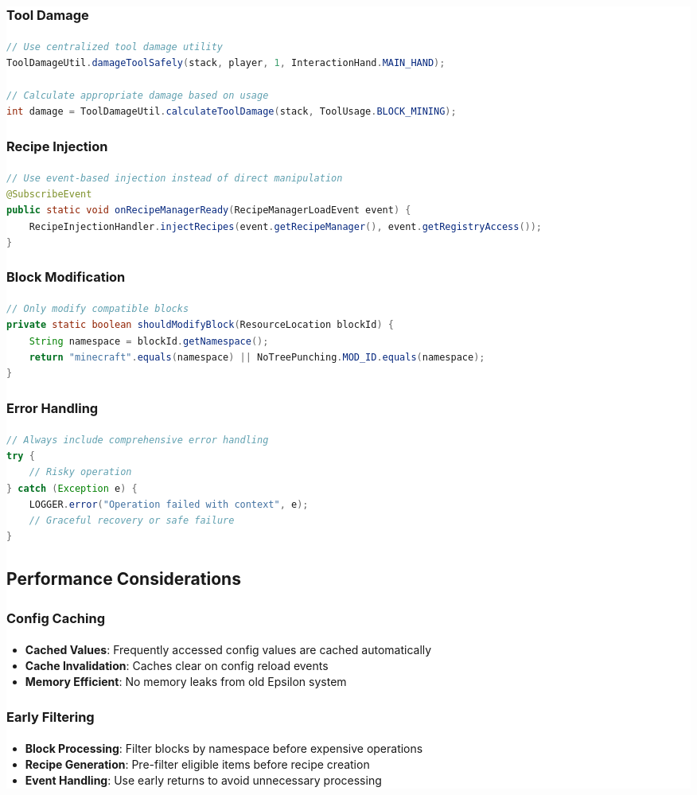 ### Tool Damage
```java
// Use centralized tool damage utility
ToolDamageUtil.damageToolSafely(stack, player, 1, InteractionHand.MAIN_HAND);

// Calculate appropriate damage based on usage
int damage = ToolDamageUtil.calculateToolDamage(stack, ToolUsage.BLOCK_MINING);
```

### Recipe Injection
```java
// Use event-based injection instead of direct manipulation
@SubscribeEvent
public static void onRecipeManagerReady(RecipeManagerLoadEvent event) {
    RecipeInjectionHandler.injectRecipes(event.getRecipeManager(), event.getRegistryAccess());
}
```

### Block Modification
```java
// Only modify compatible blocks
private static boolean shouldModifyBlock(ResourceLocation blockId) {
    String namespace = blockId.getNamespace();
    return "minecraft".equals(namespace) || NoTreePunching.MOD_ID.equals(namespace);
}
```

### Error Handling
```java
// Always include comprehensive error handling
try {
    // Risky operation
} catch (Exception e) {
    LOGGER.error("Operation failed with context", e);
    // Graceful recovery or safe failure
}
```

## Performance Considerations

### Config Caching
- **Cached Values**: Frequently accessed config values are cached automatically
- **Cache Invalidation**: Caches clear on config reload events
- **Memory Efficient**: No memory leaks from old Epsilon system

### Early Filtering
- **Block Processing**: Filter blocks by namespace before expensive operations
- **Recipe Generation**: Pre-filter eligible items before recipe creation
- **Event Handling**: Use early returns to avoid unnecessary processing
